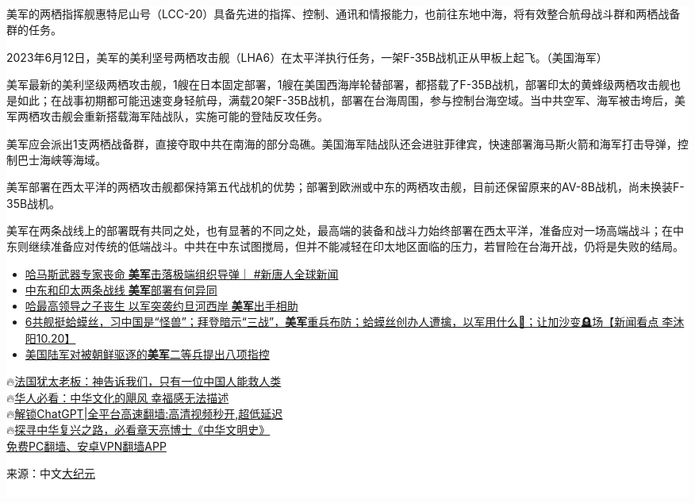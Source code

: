 <p>美军的两栖指挥舰惠特尼山号（LCC-20）具备先进的指挥、控制、通讯和情报能力，也前往东地中海，将有效整合航母战斗群和两栖战备群的任务。</p> <p>2023年6月12日，美军的美利坚号两栖攻击舰（LHA6）在太平洋执行任务，一架F-35B战机正从甲板上起飞。（美国海军）</p> <p>美军最新的美利坚级两栖攻击舰，1艘在日本固定部署，1艘在美国西海岸轮替部署，都搭载了F-35B战机，部署印太的黄蜂级两栖攻击舰也是如此；在战事初期都可能迅速变身轻航母，满载20架F-35B战机，部署在台海周围，参与控制台海空域。当中共空军、海军被击垮后，美军两栖攻击舰会重新搭载海军陆战队，实施可能的登陆反攻任务。</p> <p>美军应会派出1支两栖战备群，直接夺取中共在南海的部分岛礁。美国海军陆战队还会进驻菲律宾，快速部署海马斯火箭和海军打击导弹，控制巴士海峡等海域。</p> <p>美军部署在西太平洋的两栖攻击舰都保持第五代战机的优势；部署到欧洲或中东的两栖攻击舰，目前还保留原来的AV-8B战机，尚未换装F-35B战机。</p> <p>美军在两条战线上的部署既有共同之处，也有显著的不同之处，最高端的装备和战斗力始终部署在西太平洋，准备应对一场高端战斗；在中东则继续准备应对传统的低端战斗。中共在中东试图搅局，但并不能减轻在印太地区面临的压力，若冒险在台海开战，仍将是失败的结局。</p>  <ul class='op-related-articles' title='相关阅读'> <li><a href='https://www.bannedbook.org/bnews/bannedvideo/20231022/1950509.html' target='_blank'>哈马斯武器专家丧命 <b>美军</b>击落极端组织导弹｜ #新唐人全球新闻</a></li> <li><a href='https://www.bannedbook.org/bnews/ssgc/20231021/1950437.html' target='_blank'>中东和印太两条战线 <b>美军</b>部署有何异同</a></li> <li><a href='https://www.bannedbook.org/bnews/baitai/20231021/1950321.html' target='_blank'>哈最高领导之子丧生 以军突袭约旦河西岸 <b>美军</b>出手相助</a></li> <li><a href='https://www.bannedbook.org/bnews/sohnews/20231021/1950235.html' target='_blank'>6共舰挺蛤蟆丝，习中国是“怪兽”；拜登暗示“三战”，<b>美军</b>重兵布防；蛤蟆丝创办人遭擒，以军用什么🔫；让加沙变🪦场【新闻看点 李沐阳10.20】</a></li> <li><a href='https://www.bannedbook.org/bnews/worldnews/20231021/1950089.html' target='_blank'>美国陆军对被朝鲜驱逐的<b>美军</b>二等兵提出八项指控</a></li> </ul> <p class="texttj"> 🔥<a href="https://www.bannedbook.org/bnews/ssgc/20230219/1850782.html" target="_blank">法国犹太老板：神告诉我们，只有一位中国人能救人类</a><br/> 🔥<a href="https://www.bannedbook.org/bnews/comments/20220220/1694796.html" target="_blank">华人必看：中华文化的飓风 幸福感无法描述</a><br/> 🔥<a href="https://github.com/bannedbook/fanqiang/wiki/V2ray%E6%9C%BA%E5%9C%BA" target="_blank">解锁ChatGPT|全平台高速翻墙:高清视频秒开,超低延迟</a><br/> 🔥<a href="https://www.bannedbook.org/bnews/comments/20220808/1768773.html" target="_blank">探寻中华复兴之路，必看章天亮博士《中华文明史》</a><br/> <a href="https://github.com/bannedbook/fanqiang/wiki/%E7%A6%81%E9%97%BB%E7%BD%91%E5%AE%89%E5%8D%93%E7%BF%BB%E5%A2%99%E6%96%B0%E9%97%BBAPP" target="_blank">免费PC翻墙、安卓VPN翻墙APP</a><br/> </p><p class="src-info">来源：中文<span class='wp_keywordlink_affiliate'><a href="http://www.epochtimes.com/" title="大纪元" target="_blank">大纪元</a></span> </p><a name='sharetosocial'></a> <div style="margin-bottom:5px;padding-bottom:5px;clear:both"> <div id="archive-pix-1" class="banner-ads">  <div id="27602x728x90x621x_ADSLOT1" clicktrack="%%CLICK_URL_ESC%%"></div>   </div> <div id="archive-pix-2" class="banner-ads">  <div id="27556x300x250x621x_ADSLOT1" clicktrack="%%CLICK_URL_ESC%%" style="margin:0 auto;text-align:center"></div>   </div> </div>  <div id="archive-pix-1" class="banner-ads">  <div id="27603x728x90x621x_ADSLOT1" clicktrack="%%CLICK_URL_ESC%%"></div>   </div> </div> 